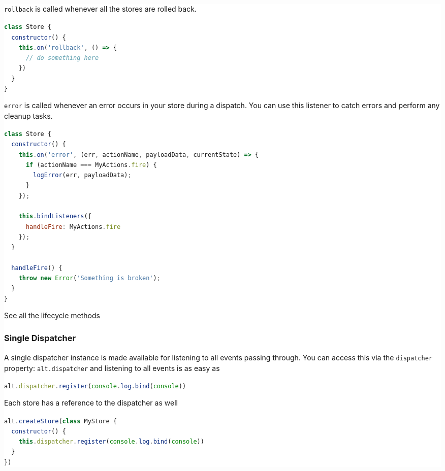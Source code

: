 `rollback` is called whenever all the stores are rolled back.

```js
class Store {
  constructor() {
    this.on('rollback', () => {
      // do something here
    })
  }
}
```

`error` is called whenever an error occurs in your store during a dispatch. You can use this listener to catch errors and perform any cleanup tasks.

```js
class Store {
  constructor() {
    this.on('error', (err, actionName, payloadData, currentState) => {
      if (actionName === MyActions.fire) {
        logError(err, payloadData);
      }
    });

    this.bindListeners({
      handleFire: MyActions.fire
    });
  }

  handleFire() {
    throw new Error('Something is broken');
  }
}
```

[See all the lifecycle methods](http://alt.js.org/docs/lifecycleListeners/)

### Single Dispatcher

A single dispatcher instance is made available for listening to all events passing through. You can access this via the `dispatcher` property: `alt.dispatcher`
and listening to all events is as easy as

```js
alt.dispatcher.register(console.log.bind(console))
```

Each store has a reference to the dispatcher as well

```js
alt.createStore(class MyStore {
  constructor() {
    this.dispatcher.register(console.log.bind(console))
  }
})
```

